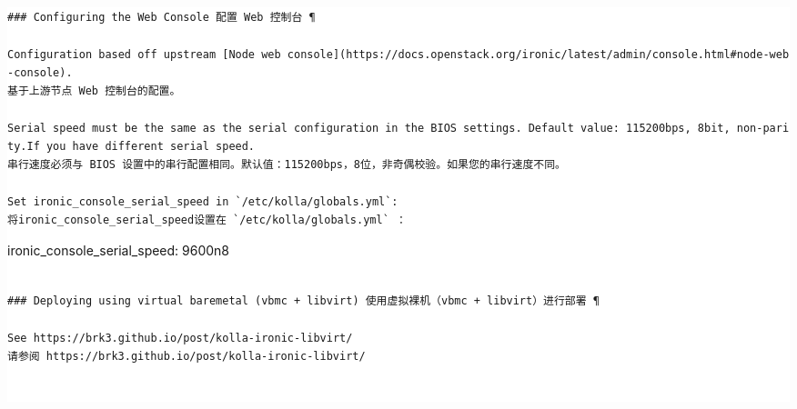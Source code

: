 ```
### Configuring the Web Console 配置 Web 控制台 ¶

Configuration based off upstream [Node web console](https://docs.openstack.org/ironic/latest/admin/console.html#node-web-console).
基于上游节点 Web 控制台的配置。

Serial speed must be the same as the serial configuration in the BIOS settings. Default value: 115200bps, 8bit, non-parity.If you have different serial speed.
串行速度必须与 BIOS 设置中的串行配置相同。默认值：115200bps，8位，非奇偶校验。如果您的串行速度不同。

Set ironic_console_serial_speed in `/etc/kolla/globals.yml`:
将ironic_console_serial_speed设置在 `/etc/kolla/globals.yml` ：

```
ironic_console_serial_speed: 9600n8
```

### Deploying using virtual baremetal (vbmc + libvirt) 使用虚拟裸机（vbmc + libvirt）进行部署 ¶

See https://brk3.github.io/post/kolla-ironic-libvirt/
请参阅 https://brk3.github.io/post/kolla-ironic-libvirt/

​                      